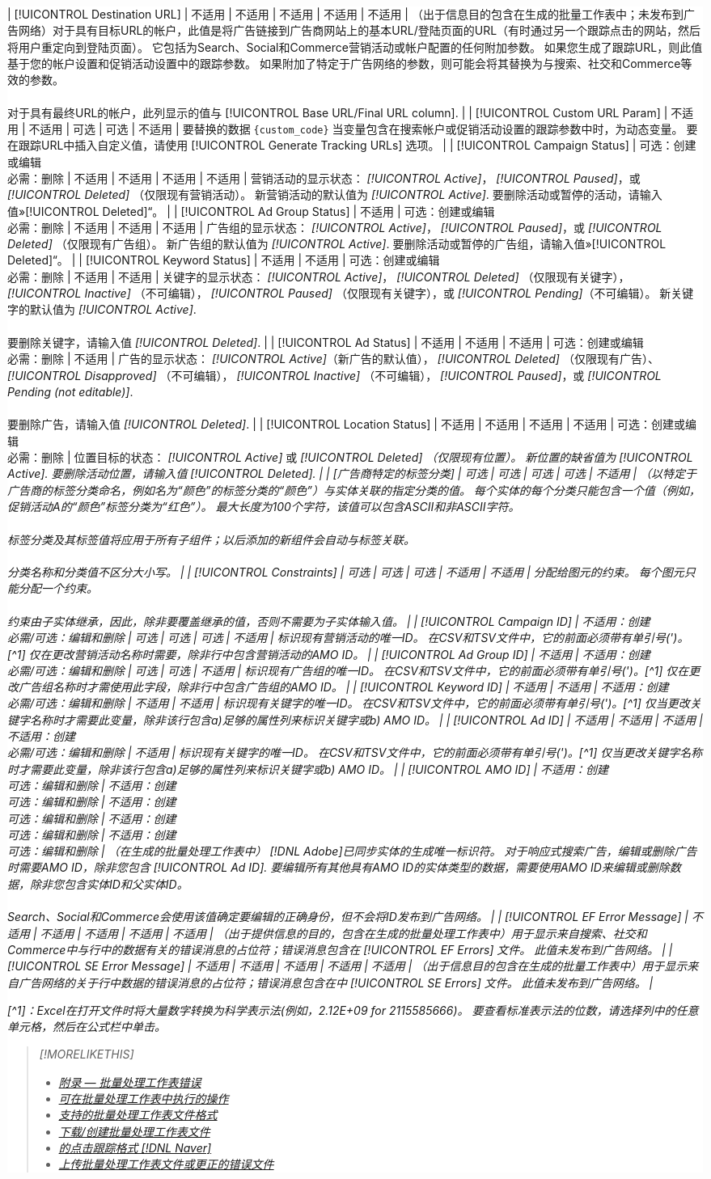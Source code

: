 | [!UICONTROL Destination URL] | 不适用 | 不适用 | 不适用 | 不适用 | 不适用 | （出于信息目的包含在生成的批量工作表中；未发布到广告网络）对于具有目标URL的帐户，此值是将广告链接到广告商网站上的基本URL/登陆页面的URL（有时通过另一个跟踪点击的网站，然后将用户重定向到登陆页面）。 它包括为Search、Social和Commerce营销活动或帐户配置的任何附加参数。 如果您生成了跟踪URL，则此值基于您的帐户设置和促销活动设置中的跟踪参数。 如果附加了特定于广告网络的参数，则可能会将其替换为与搜索、社交和Commerce等效的参数。<br><br>对于具有最终URL的帐户，此列显示的值与 [!UICONTROL Base URL/Final URL column]. |
| [!UICONTROL Custom URL Param] | 不适用 | 不适用 | 可选 | 可选 | 不适用 | 要替换的数据 `{custom_code}` 当变量包含在搜索帐户或促销活动设置的跟踪参数中时，为动态变量。 要在跟踪URL中插入自定义值，请使用 [!UICONTROL Generate Tracking URLs] 选项。 |
| [!UICONTROL Campaign Status] | 可选：创建或编辑<br>必需：删除 | 不适用 | 不适用 | 不适用 | 不适用 | 营销活动的显示状态： <i>[!UICONTROL Active]</i>， <i>[!UICONTROL Paused]</i>，或 <i>[!UICONTROL Deleted]</i> （仅限现有营销活动）。 新营销活动的默认值为 <i>[!UICONTROL Active]</i>. 要删除活动或暂停的活动，请输入值»[!UICONTROL Deleted]“。 |
| [!UICONTROL Ad Group Status] | 不适用 | 可选：创建或编辑<br>必需：删除 | 不适用 | 不适用 | 不适用 | 广告组的显示状态： <i>[!UICONTROL Active]</i>， <i>[!UICONTROL Paused]</i>，或 <i>[!UICONTROL Deleted]</i> （仅限现有广告组）。 新广告组的默认值为 <i>[!UICONTROL Active]</i>. 要删除活动或暂停的广告组，请输入值»[!UICONTROL Deleted]“。 |
| [!UICONTROL Keyword Status] | 不适用 | 不适用 | 可选：创建或编辑<br>必需：删除 | 不适用 | 不适用 | 关键字的显示状态： <i>[!UICONTROL Active]</i>， <i>[!UICONTROL Deleted]</i> （仅限现有关键字）， <i>[!UICONTROL Inactive]</i> （不可编辑）， <i>[!UICONTROL Paused]</i> （仅限现有关键字），或 <i>[!UICONTROL Pending]</i>（不可编辑）。 新关键字的默认值为 <i>[!UICONTROL Active]</i>.<br><br>要删除关键字，请输入值 <i>[!UICONTROL Deleted]</i>. |
| [!UICONTROL Ad Status] | 不适用 | 不适用 | 不适用 | 可选：创建或编辑<br>必需：删除 | 不适用 | 广告的显示状态： <i>[!UICONTROL Active]</i>（新广告的默认值）， <i>[!UICONTROL Deleted]</i> （仅限现有广告）、 <i>[!UICONTROL Disapproved]</i> （不可编辑）， <i>[!UICONTROL Inactive]</i> （不可编辑）， <i>[!UICONTROL Paused]</i>，或 <i>[!UICONTROL Pending (not editable)]</i>.<br><br>要删除广告，请输入值 <i>[!UICONTROL Deleted]</i>. |
| [!UICONTROL Location Status] | 不适用 | 不适用 | 不适用 | 不适用 | 可选：创建或编辑<br>必需：删除 | 位置目标的状态： <i>[!UICONTROL Active]</i> 或 <i>[!UICONTROL Deleted] （仅限现有位置）。 新位置的缺省值为 <i>[!UICONTROL Active]. 要删除活动位置，请输入值 <i>[!UICONTROL Deleted]. |
| \[广告商特定的标签分类\] | 可选 | 可选 | 可选 | 可选 | 不适用 | （以特定于广告商的标签分类命名，例如名为“颜色”的标签分类的“颜色”）与实体关联的指定分类的值。 每个实体的每个分类只能包含一个值（例如，促销活动A的“颜色”标签分类为“红色”）。 最大长度为100个字符，该值可以包含ASCII和非ASCII字符。<br><br>标签分类及其标签值将应用于所有子组件；以后添加的新组件会自动与标签关联。 <br><br>分类名称和分类值不区分大小写。 |
| [!UICONTROL Constraints] | 可选 | 可选 | 可选 | 不适用 | 不适用 | 分配给图元的约束。 每个图元只能分配一个约束。<br><br>约束由子实体继承，因此，除非要覆盖继承的值，否则不需要为子实体输入值。 |
| [!UICONTROL Campaign ID] | 不适用：创建<br>必需/可选：编辑和删除 | 可选 | 可选 | 可选 | 不适用 | 标识现有营销活动的唯一ID。 在CSV和TSV文件中，它的前面必须带有单引号(&#39;)。[^1] 仅在更改营销活动名称时需要，除非行中包含营销活动的AMO ID。 |
| [!UICONTROL Ad Group ID] | 不适用 | 不适用：创建<br>必需/可选：编辑和删除 | 可选 | 可选 | 不适用 | 标识现有广告组的唯一ID。 在CSV和TSV文件中，它的前面必须带有单引号(&#39;)。[^1] 仅在更改广告组名称时才需使用此字段，除非行中包含广告组的AMO ID。 |
| [!UICONTROL Keyword ID] | 不适用 | 不适用 | 不适用：创建<br>必需/可选：编辑和删除 | 不适用 | 不适用 | 标识现有关键字的唯一ID。 在CSV和TSV文件中，它的前面必须带有单引号(&#39;)。[^1] 仅当更改关键字名称时才需要此变量，除非该行包含a)足够的属性列来标识关键字或b) AMO ID。 |
| [!UICONTROL Ad ID] | 不适用 | 不适用 | 不适用 | 不适用：创建<br>必需/可选：编辑和删除 | 不适用 | 标识现有关键字的唯一ID。 在CSV和TSV文件中，它的前面必须带有单引号(&#39;)。[^1] 仅当更改关键字名称时才需要此变量，除非该行包含a)足够的属性列来标识关键字或b) AMO ID。 |
| [!UICONTROL AMO ID] | 不适用：创建<br>可选：编辑和删除 | 不适用：创建<br>可选：编辑和删除 | 不适用：创建<br>可选：编辑和删除 | 不适用：创建<br>可选：编辑和删除 | 不适用：创建<br>可选：编辑和删除 | （在生成的批量处理工作表中） [!DNL Adobe]已同步实体的生成唯一标识符。 对于响应式搜索广告，编辑或删除广告时需要AMO ID，除非您包含 [!UICONTROL Ad ID]. 要编辑所有其他具有AMO ID的实体类型的数据，需要使用AMO ID来编辑或删除数据，除非您包含实体ID和父实体ID。<br><br>Search、Social和Commerce会使用该值确定要编辑的正确身份，但不会将ID发布到广告网络。 |
| [!UICONTROL EF Error Message] | 不适用 | 不适用 | 不适用 | 不适用 | 不适用 | （出于提供信息的目的，包含在生成的批量处理工作表中）用于显示来自搜索、社交和Commerce中与行中的数据有关的错误消息的占位符；错误消息包含在 [!UICONTROL EF Errors] 文件。 此值未发布到广告网络。 |
| [!UICONTROL SE Error Message] | 不适用 | 不适用 | 不适用 | 不适用 | 不适用 | （出于信息目的包含在生成的批量工作表中）用于显示来自广告网络的关于行中数据的错误消息的占位符；错误消息包含在中 [!UICONTROL SE Errors] 文件。 此值未发布到广告网络。 |

[^1]：Excel在打开文件时将大量数字转换为科学表示法(例如，2.12E+09 for 2115585666)。 要查看标准表示法的位数，请选择列中的任意单元格，然后在公式栏中单击。

>[!MORELIKETHIS]
>
>* [附录 — 批量处理工作表错误](../bulksheet-errors.md)
>* [可在批量处理工作表中执行的操作](bulksheet-operations.md)
>* [支持的批量处理工作表文件格式](bulksheet-file-formats.md)
>* [下载/创建批量处理工作表文件](../bulksheet-download.md)
>* [的点击跟踪格式 [!DNL Naver]](/help/search-social-commerce/tracking/formats-click-tracking-naver.md)
>* [上传批量处理工作表文件或更正的错误文件](../bulksheet-upload.md)
